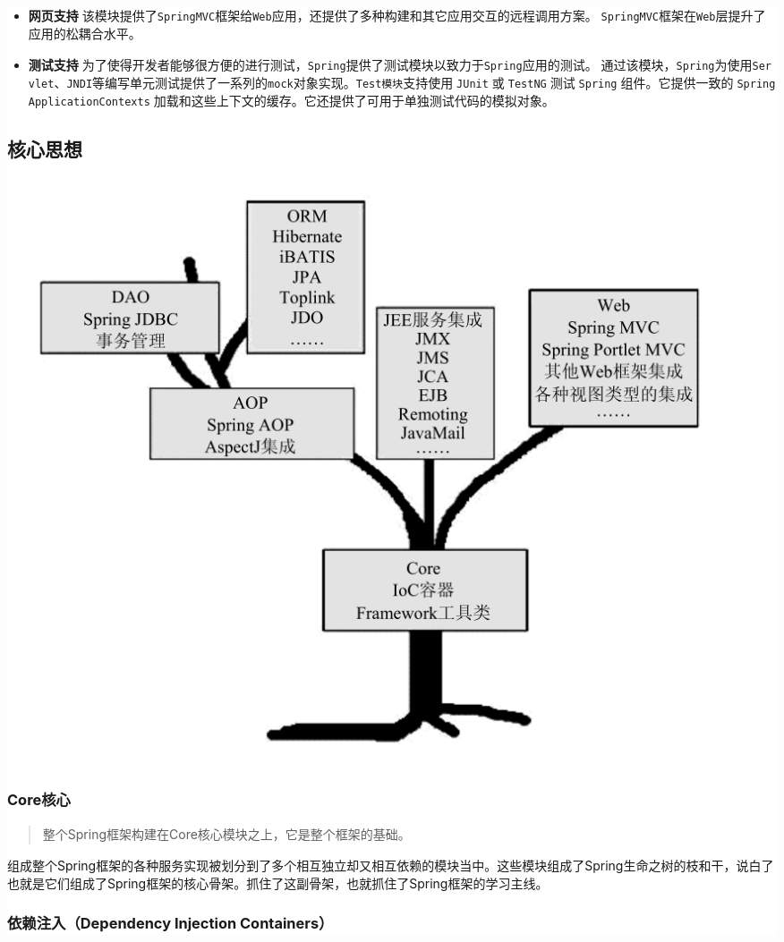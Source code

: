 - **网页支持** 该模块提供了`SpringMVC`框架给`Web`应⽤，还提供了多种构建和其它应⽤交互的远程调⽤⽅案。 `SpringMVC`框架在`Web`层提升了应⽤的松耦合⽔平。

- **测试支持** 为了使得开发者能够很⽅便的进⾏测试，`Spring`提供了测试模块以致⼒于`Spring`应⽤的测试。 通过该模块，`Spring`为使⽤`Servlet`、`JNDI`等编写单元测试提供了⼀系列的`mock`对象实现。`Test模块`支持使用 `JUnit` 或 `TestNG` 测试 `Spring` 组件。它提供一致的 `Spring` `ApplicationContexts` 加载和这些上下文的缓存。它还提供了可用于单独测试代码的模拟对象。

## 核心思想

![02-spring-tree](../_media/image/02-spring/02-spring-tree.png)

### Core核心

> 整个Spring框架构建在Core核心模块之上，它是整个框架的基础。

组成整个Spring框架的各种服务实现被划分到了多个相互独立却又相互依赖的模块当中。这些模块组成了Spring生命之树的枝和干，说白了也就是它们组成了Spring框架的核心骨架。抓住了这副骨架，也就抓住了Spring框架的学习主线。

### 依赖注入（Dependency Injection Containers）
